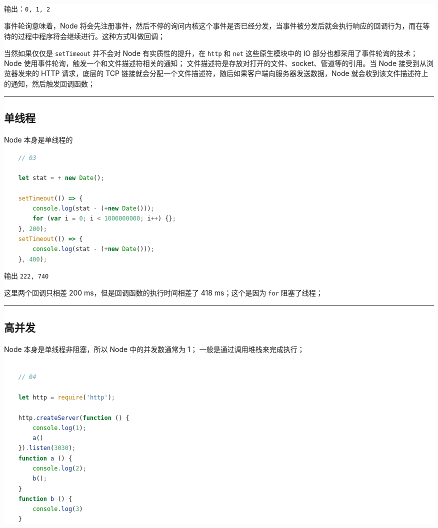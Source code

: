输出：`0, 1, 2` 

事件轮询意味着，Node 将会先注册事件，然后不停的询问内核这个事件是否已经分发，当事件被分发后就会执行响应的回调行为，而在等待的过程中程序将会继续进行。这种方式叫做回调；

当然如果仅仅是 `setTimeout` 并不会对 Node 有实质性的提升，在 `http` 和 `net` 这些原生模块中的 IO 部分也都采用了事件轮询的技术；Node 使用事件轮询，触发一个和文件描述符相关的通知；
文件描述符是存放对打开的文件、socket、管道等的引用。当 Node 接受到从浏览器发来的 HTTP 请求，底层的 TCP 链接就会分配一个文件描述符，随后如果客户端向服务器发送数据，Node 就会收到该文件描述符上的通知，然后触发回调函数；

******

## 单线程

Node 本身是单线程的

```js 基础概念/learn01.js--03
    // 03

    let stat = + new Date();

    setTimeout(() => {
        console.log(stat - (+new Date()));
        for (var i = 0; i < 1000000000; i++) {};
    }, 200);
    setTimeout(() => {
        console.log(stat - (+new Date()));
    }, 400);
```

输出 `222, 740`

这里两个回调只相差 200 ms，但是回调函数的执行时间相差了 418 ms；这个是因为 `for` 阻塞了线程；

******

## 高并发

Node 本身是单线程非阻塞，所以 Node 中的并发数通常为 1； 一般是通过调用堆栈来完成执行；

```js 基础概念/learn01.js

    // 04
    
    let http = require('http');

    http.createServer(function () {
        console.log(1);
        a()
    }).listen(3030);
    function a () {
        console.log(2);
        b();
    }
    function b () {
        console.log(3)
    }
```
